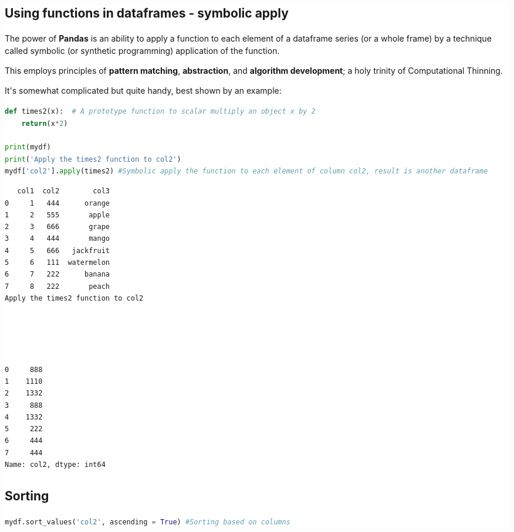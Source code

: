 

## Using functions in dataframes - symbolic apply

The power of **Pandas** is an ability to apply a function to each element of a dataframe series (or a whole frame) by a technique called symbolic (or synthetic programming) application of the function.

This employs principles of **pattern matching**, **abstraction**, and **algorithm development**; a holy trinity of Computational Thinning.

It's somewhat complicated but quite handy, best shown by an example:


```python
def times2(x):  # A prototype function to scalar multiply an object x by 2
    return(x*2)

print(mydf)
print('Apply the times2 function to col2')
mydf['col2'].apply(times2) #Symbolic apply the function to each element of column col2, result is another dataframe
```

       col1  col2        col3
    0     1   444      orange
    1     2   555       apple
    2     3   666       grape
    3     4   444       mango
    4     5   666   jackfruit
    5     6   111  watermelon
    6     7   222      banana
    7     8   222       peach
    Apply the times2 function to col2





    0     888
    1    1110
    2    1332
    3     888
    4    1332
    5     222
    6     444
    7     444
    Name: col2, dtype: int64



## Sorting 


```python
mydf.sort_values('col2', ascending = True) #Sorting based on columns 
```

